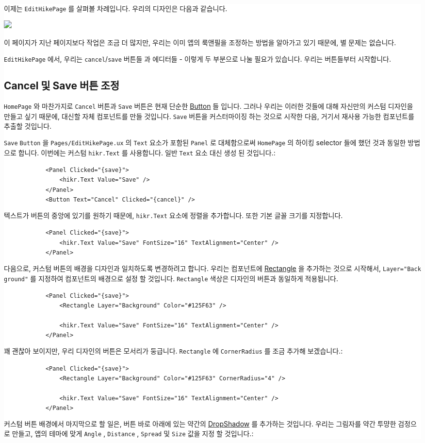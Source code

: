이제는 `EditHikePage` 를 살펴볼 차례입니다. 우리의 디자인은 다음과 같습니다.

![](https://res.cloudinary.com/fusetools/image/upload/w_450%2Ch_450%2Cdpr_1.0%2Cc_limit/documentation_v2/3c206c491b98db55ab1a4e3c08ab2d2a__media/hikr/tutorial/edit-hike.webp)

이 페이지가 지난 페이지보다 작업은 조금 더 많지만, 우리는 이미 앱의 룩앤필을 조정하는 방법을 알아가고 있기 때문에, 별 문제는 없습니다.

`EditHikePage` 에서, 우리는 `cancel`/`save` 버튼들 과 에디터들 - 이렇게 두 부분으로 나눌 필요가 있습니다. 우리는 버튼들부터 시작합니다.

## Cancel 및 Save 버튼 조정 ##

`HomePage` 와 마찬가지로 `Cancel` 버튼과 `Save` 버튼은 현재 단순한 [Button](https://www.fusetools.com/docs/fuse/controls/button) 들 입니다. 그러나 우리는 이러한 것들에 대해 자신만의 커스텀 디자인을 만들고 싶기 때문에, 대신할 자체 컴포넌트를 만들 것입니다. `Save` 버튼을 커스터마이징 하는 것으로 시작한 다음, 거기서 재사용 가능한 컴포넌트를 추출할 것입니다.

`Save` `Button` 을 `Pages/EditHikePage.ux` 의 `Text` 요소가 포함된 `Panel` 로 대체함으로써 `HomePage` 의 하이킹 selector 들에 했던 것과 동일한 방법으로 합니다. 이번에는 커스텀 `hikr.Text` 를 사용합니다. 일반 `Text` 요소 대신 생성 된 것입니다.:

```
            <Panel Clicked="{save}">
                <hikr.Text Value="Save" />
            </Panel>
            <Button Text="Cancel" Clicked="{cancel}" />
```

텍스트가 버튼의 중앙에 있기를 원하기 때문에, `hikr.Text` 요소에 정렬을 추가합니다. 또한 기본 글꼴 크기를 지정합니다.

```
            <Panel Clicked="{save}">
                <hikr.Text Value="Save" FontSize="16" TextAlignment="Center" />
            </Panel>
```

다음으로, 커스텀 버튼의 배경을 디자인과 일치하도록 변경하려고 합니다. 우리는 컴포넌트에 [Rectangle](https://www.fusetools.com/docs/fuse/controls/rectangle) 을 추가하는 것으로 시작해서, `Layer="Background"` 를 지정하여 컴포넌트의 배경으로 설정 할 것입니다. `Rectangle` 색상은 디자인의 버튼과 동일하게 적용됩니다.

```
            <Panel Clicked="{save}">
                <Rectangle Layer="Background" Color="#125F63" />

                <hikr.Text Value="Save" FontSize="16" TextAlignment="Center" />
            </Panel>
```

꽤 괜찮아 보이지만, 우리 디자인의 버튼은 모서리가 둥급니다. `Rectangle` 에 `CornerRadius` 를 조금 추가해 보겠습니다.:

```
            <Panel Clicked="{save}">
                <Rectangle Layer="Background" Color="#125F63" CornerRadius="4" />

                <hikr.Text Value="Save" FontSize="16" TextAlignment="Center" />
            </Panel>
```

커스텀 버튼 배경에서 마지막으로 할 일은, 버튼 바로 아래에 있는 약간의 [DropShadow](https://www.fusetools.com/docs/fuse/effects/dropshadow) 를 추가하는 것입니다. 우리는 그림자를 약간 투먕한 검정으로 만들고, 앱의 테마에 맞게 `Angle` , `Distance` , `Spread` 및 `Size` 값을 지정 할 것입니다.:
